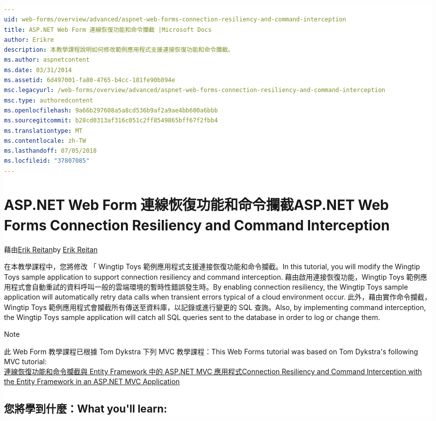 ```yaml
---
uid: web-forms/overview/advanced/aspnet-web-forms-connection-resiliency-and-command-interception
title: ASP.NET Web Form 連線恢復功能和命令攔截 |Microsoft Docs
author: Erikre
description: 本教學課程說明如何修改範例應用程式支援連接恢復功能和命令攔截。
ms.author: aspnetcontent
ms.date: 03/31/2014
ms.assetid: 6d497001-fa80-4765-b4cc-181fe90b894e
msc.legacyurl: /web-forms/overview/advanced/aspnet-web-forms-connection-resiliency-and-command-interception
msc.type: authoredcontent
ms.openlocfilehash: 9a66b297608a5a8cd536b9af2a9ae4bb600a6bbb
ms.sourcegitcommit: b28cd0313af316c051c2ff8549865bff67f2fbb4
ms.translationtype: MT
ms.contentlocale: zh-TW
ms.lasthandoff: 07/05/2018
ms.locfileid: "37807085"
---
```

<a name="aspnet-web-forms-connection-resiliency-and-command-interception"></a><span data-ttu-id="b0131-103">ASP.NET Web Form 連線恢復功能和命令攔截</span><span class="sxs-lookup"><span data-stu-id="b0131-103">ASP.NET Web Forms Connection Resiliency and Command Interception</span></span>
====================
<span data-ttu-id="b0131-104">藉由[Erik Reitan](https://github.com/Erikre)</span><span class="sxs-lookup"><span data-stu-id="b0131-104">by [Erik Reitan](https://github.com/Erikre)</span></span>

<span data-ttu-id="b0131-105">在本教學課程中，您將修改 「 Wingtip Toys 範例應用程式支援連接恢復功能和命令攔截。</span><span class="sxs-lookup"><span data-stu-id="b0131-105">In this tutorial, you will modify the Wingtip Toys sample application to support connection resiliency and command interception.</span></span> <span data-ttu-id="b0131-106">藉由啟用連接恢復功能，Wingtip Toys 範例應用程式會自動重試的資料呼叫一般的雲端環境的暫時性錯誤發生時。</span><span class="sxs-lookup"><span data-stu-id="b0131-106">By enabling connection resiliency, the Wingtip Toys sample application will automatically retry data calls when transient errors typical of a cloud environment occur.</span></span> <span data-ttu-id="b0131-107">此外，藉由實作命令攔截，Wingtip Toys 範例應用程式會攔截所有傳送至資料庫，以記錄或進行變更的 SQL 查詢。</span><span class="sxs-lookup"><span data-stu-id="b0131-107">Also, by implementing command interception, the Wingtip Toys sample application will catch all SQL queries sent to the database in order to log or change them.</span></span>

> [!NOTE] 
> 
> <span data-ttu-id="b0131-108">此 Web Form 教學課程已根據 Tom Dykstra 下列 MVC 教學課程：</span><span class="sxs-lookup"><span data-stu-id="b0131-108">This Web Forms tutorial was based on Tom Dykstra's following MVC tutorial:</span></span>  
> [<span data-ttu-id="b0131-109">連線恢復功能和命令攔截與 Entity Framework 中的 ASP.NET MVC 應用程式</span><span class="sxs-lookup"><span data-stu-id="b0131-109">Connection Resiliency and Command Interception with the Entity Framework in an ASP.NET MVC Application</span></span>](../../../mvc/overview/getting-started/getting-started-with-ef-using-mvc/connection-resiliency-and-command-interception-with-the-entity-framework-in-an-asp-net-mvc-application.md)


## <a name="what-youll-learn"></a><span data-ttu-id="b0131-110">您將學到什麼：</span><span class="sxs-lookup"><span data-stu-id="b0131-110">What you'll learn:</span></span>
